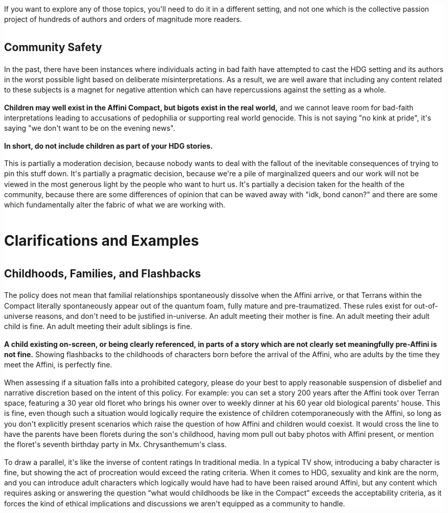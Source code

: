 If you want to explore any of those topics, you'll need to do it in a different setting, and not one which is the collective passion project of hundreds of authors and orders of magnitude more readers.

## Community Safety
In the past, there have been instances where individuals acting in bad faith have attempted to cast the HDG setting and its authors in the worst possible light based on deliberate misinterpretations. As a result, we are well aware that including any content related to these subjects is a magnet for negative attention which can have repercussions against the setting as a whole.

**Children may well exist in the Affini Compact, but bigots exist in the real world,** and we cannot leave room for bad-faith interpretations leading to accusations of pedophilia or supporting real world genocide. This is not saying "no kink at pride", it's saying "we don't want to be on the evening news".

**In short, do not include children as part of your HDG stories.**

This is partially a moderation decision, because nobody wants to deal with the fallout of the inevitable consequences of trying to pin this stuff down. It's partially a pragmatic decision, because we're a pile of marginalized queers and our work will not be viewed in the most generous light by the people who want to hurt us. It's partially a decision taken for the health of the community, because there are some differences of opinion that can be waved away with "idk, bond canon?" and there are some which fundamentally alter the fabric of what we are working with.

# Clarifications and Examples
## Childhoods, Families, and Flashbacks
The policy does not mean that familial relationships spontaneously dissolve when the Affini arrive, or that Terrans within the Compact literally spontaneously appear out of the quantum foam, fully mature and pre-traumatized. These rules exist for out-of-universe reasons, and don't need to be justified in-universe. An adult meeting their mother is fine. An adult meeting their adult child is fine. An adult meeting their adult siblings is fine. 

**A child existing on-screen, or being clearly referenced, in parts of a story which are not clearly set meaningfully pre-Affini is not fine.** Showing flashbacks to the childhoods of characters born before the arrival of the Affini, who are adults by the time they meet the Affini, is perfectly fine.

When assessing if a situation falls into a prohibited category, please do your best to apply reasonable suspension of disbelief and narrative discretion based on the intent of this policy. For example: you can set a story 200 years after the Affini took over Terran space, featuring a 30 year old floret who brings his owner over to weekly dinner at his 60 year old biological parents' house. This is fine, even though such a situation would logically require the existence of children cotemporaneously with the Affini, so long as you don't explicitly present scenarios which raise the question of how Affini and children would coexist. It would cross the line to have the parents have been florets during the son's childhood, having mom pull out baby photos with Affini present, or mention the floret's seventh birthday party in Mx. Chrysanthemum's class.

To draw a parallel, it's like the inverse of content ratings In traditional media. In a typical TV show, introducing a baby character is fine, but showing the act of procreation would exceed the rating criteria. When it comes to HDG, sexuality and kink are the norm, and you can introduce adult characters which logically would have had to have been raised around Affini, but any content which requires asking or answering the question “what would childhoods be like in the Compact” exceeds the acceptability criteria, as it forces the kind of ethical implications and discussions we aren't equipped as a community to handle.
